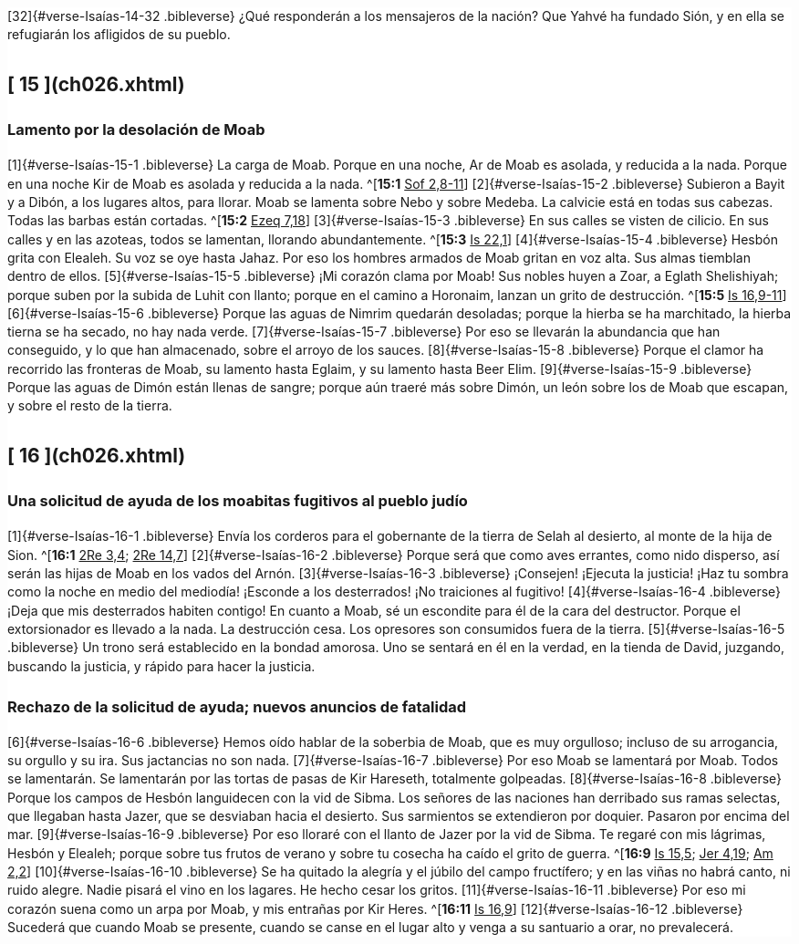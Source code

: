 [32]{#verse-Isaías-14-32 .bibleverse} ¿Qué responderán a los mensajeros de la nación? Que Yahvé ha fundado Sión, y en ella se refugiarán los afligidos de su pueblo.

<h2 class="chaptertitle">[&nbsp;15&nbsp;](ch026.xhtml)<span><span id="chapter-Isaías-15"></span></span></h2>

### Lamento por la desolación de Moab
[1]{#verse-Isaías-15-1 .bibleverse} La carga de Moab. Porque en una noche, Ar de Moab es asolada, y reducida a la nada. Porque en una noche Kir de Moab es asolada y reducida a la nada. ^[**15:1** [Sof 2,8-11](ch039.xhtml#verse-Sofonías-2-8)] [2]{#verse-Isaías-15-2 .bibleverse} Subieron a Bayit y a Dibón, a los lugares altos, para llorar. Moab se lamenta sobre Nebo y sobre Medeba. La calvicie está en todas sus cabezas. Todas las barbas están cortadas. ^[**15:2** [Ezeq 7,18](ch029.xhtml#verse-Ezequiel-7-18)] [3]{#verse-Isaías-15-3 .bibleverse} En sus calles se visten de cilicio. En sus calles y en las azoteas, todos se lamentan, llorando abundantemente. ^[**15:3** [Is 22,1](ch026.xhtml#verse-Isaías-22-1)] [4]{#verse-Isaías-15-4 .bibleverse} Hesbón grita con Elealeh. Su voz se oye hasta Jahaz. Por eso los hombres armados de Moab gritan en voz alta. Sus almas tiemblan dentro de ellos. [5]{#verse-Isaías-15-5 .bibleverse} ¡Mi corazón clama por Moab! Sus nobles huyen a Zoar, a Eglath Shelishiyah; porque suben por la subida de Luhit con llanto; porque en el camino a Horonaim, lanzan un grito de destrucción. ^[**15:5** [Is 16,9-11](ch026.xhtml#verse-Isaías-16-9)] [6]{#verse-Isaías-15-6 .bibleverse} Porque las aguas de Nimrim quedarán desoladas; porque la hierba se ha marchitado, la hierba tierna se ha secado, no hay nada verde. [7]{#verse-Isaías-15-7 .bibleverse} Por eso se llevarán la abundancia que han conseguido, y lo que han almacenado, sobre el arroyo de los sauces. [8]{#verse-Isaías-15-8 .bibleverse} Porque el clamor ha recorrido las fronteras de Moab, su lamento hasta Eglaim, y su lamento hasta Beer Elim. [9]{#verse-Isaías-15-9 .bibleverse} Porque las aguas de Dimón están llenas de sangre; porque aún traeré más sobre Dimón, un león sobre los de Moab que escapan, y sobre el resto de la tierra.

<h2 class="chaptertitle">[&nbsp;16&nbsp;](ch026.xhtml)<span><span id="chapter-Isaías-16"></span></span></h2>

### Una solicitud de ayuda de los moabitas fugitivos al pueblo judío
[1]{#verse-Isaías-16-1 .bibleverse} Envía los corderos para el gobernante de la tierra de Selah al desierto, al monte de la hija de Sion. ^[**16:1** [2Re 3,4](ch015.xhtml#verse-2-Reyes-3-4); [2Re 14,7](ch015.xhtml#verse-2-Reyes-14-7)] [2]{#verse-Isaías-16-2 .bibleverse} Porque será que como aves errantes, como nido disperso, así serán las hijas de Moab en los vados del Arnón. [3]{#verse-Isaías-16-3 .bibleverse} ¡Consejen! ¡Ejecuta la justicia! ¡Haz tu sombra como la noche en medio del mediodía! ¡Esconde a los desterrados! ¡No traiciones al fugitivo! [4]{#verse-Isaías-16-4 .bibleverse} ¡Deja que mis desterrados habiten contigo! En cuanto a Moab, sé un escondite para él de la cara del destructor. Porque el extorsionador es llevado a la nada. La destrucción cesa. Los opresores son consumidos fuera de la tierra. [5]{#verse-Isaías-16-5 .bibleverse} Un trono será establecido en la bondad amorosa. Uno se sentará en él en la verdad, en la tienda de David, juzgando, buscando la justicia, y rápido para hacer la justicia.

### Rechazo de la solicitud de ayuda; nuevos anuncios de fatalidad
[6]{#verse-Isaías-16-6 .bibleverse} Hemos oído hablar de la soberbia de Moab, que es muy orgulloso; incluso de su arrogancia, su orgullo y su ira. Sus jactancias no son nada. [7]{#verse-Isaías-16-7 .bibleverse} Por eso Moab se lamentará por Moab. Todos se lamentarán. Se lamentarán por las tortas de pasas de Kir Hareseth, totalmente golpeadas. [8]{#verse-Isaías-16-8 .bibleverse} Porque los campos de Hesbón languidecen con la vid de Sibma. Los señores de las naciones han derribado sus ramas selectas, que llegaban hasta Jazer, que se desviaban hacia el desierto. Sus sarmientos se extendieron por doquier. Pasaron por encima del mar. [9]{#verse-Isaías-16-9 .bibleverse} Por eso lloraré con el llanto de Jazer por la vid de Sibma. Te regaré con mis lágrimas, Hesbón y Elealeh; porque sobre tus frutos de verano y sobre tu cosecha ha caído el grito de guerra. ^[**16:9** [Is 15,5](ch026.xhtml#verse-Isaías-15-5); [Jer 4,19](ch027.xhtml#verse-Jeremías-4-19); [Am 2,2](ch033.xhtml#verse-Amós-2-2)] [10]{#verse-Isaías-16-10 .bibleverse} Se ha quitado la alegría y el júbilo del campo fructífero; y en las viñas no habrá canto, ni ruido alegre. Nadie pisará el vino en los lagares. He hecho cesar los gritos. [11]{#verse-Isaías-16-11 .bibleverse} Por eso mi corazón suena como un arpa por Moab, y mis entrañas por Kir Heres. ^[**16:11** [Is 16,9](ch026.xhtml#verse-Isaías-16-9)] [12]{#verse-Isaías-16-12 .bibleverse} Sucederá que cuando Moab se presente, cuando se canse en el lugar alto y venga a su santuario a orar, no prevalecerá.
